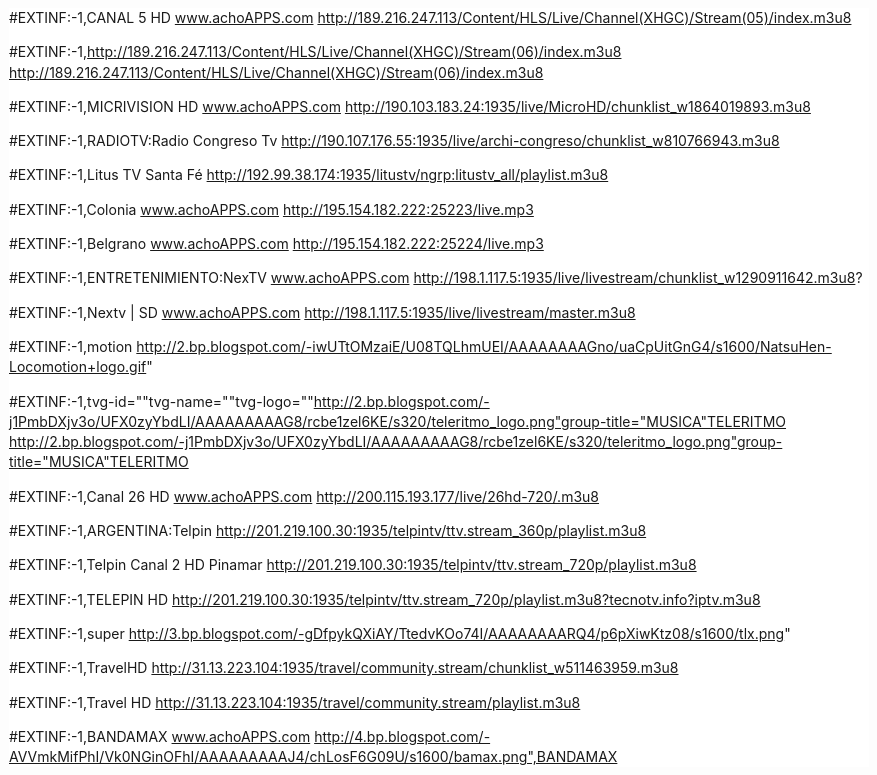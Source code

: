 #EXTINF:-1,CANAL 5 HD www.achoAPPS.com
http://189.216.247.113/Content/HLS/Live/Channel(XHGC)/Stream(05)/index.m3u8

#EXTINF:-1,http://189.216.247.113/Content/HLS/Live/Channel(XHGC)/Stream(06)/index.m3u8
http://189.216.247.113/Content/HLS/Live/Channel(XHGC)/Stream(06)/index.m3u8

#EXTINF:-1,MICRIVISION HD www.achoAPPS.com
http://190.103.183.24:1935/live/MicroHD/chunklist_w1864019893.m3u8

#EXTINF:-1,RADIOTV:Radio Congreso Tv
http://190.107.176.55:1935/live/archi-congreso/chunklist_w810766943.m3u8

#EXTINF:-1,Litus TV Santa Fé
http://192.99.38.174:1935/litustv/ngrp:litustv_all/playlist.m3u8

#EXTINF:-1,Colonia www.achoAPPS.com
http://195.154.182.222:25223/live.mp3

#EXTINF:-1,Belgrano www.achoAPPS.com
http://195.154.182.222:25224/live.mp3

#EXTINF:-1,ENTRETENIMIENTO:NexTV www.achoAPPS.com
http://198.1.117.5:1935/live/livestream/chunklist_w1290911642.m3u8?

#EXTINF:-1,Nextv | SD www.achoAPPS.com
http://198.1.117.5:1935/live/livestream/master.m3u8

#EXTINF:-1,motion
http://2.bp.blogspot.com/-iwUTtOMzaiE/U08TQLhmUEI/AAAAAAAAGno/uaCpUitGnG4/s1600/NatsuHen-Locomotion+logo.gif"

#EXTINF:-1,tvg-id=""tvg-name=""tvg-logo=""http://2.bp.blogspot.com/-j1PmbDXjv3o/UFX0zyYbdLI/AAAAAAAAAG8/rcbe1zel6KE/s320/teleritmo_logo.png"group-title="MUSICA"TELERITMO
http://2.bp.blogspot.com/-j1PmbDXjv3o/UFX0zyYbdLI/AAAAAAAAAG8/rcbe1zel6KE/s320/teleritmo_logo.png"group-title="MUSICA"TELERITMO

#EXTINF:-1,Canal 26 HD www.achoAPPS.com
http://200.115.193.177/live/26hd-720/.m3u8

#EXTINF:-1,ARGENTINA:Telpin
http://201.219.100.30:1935/telpintv/ttv.stream_360p/playlist.m3u8

#EXTINF:-1,Telpin Canal 2 HD Pinamar
http://201.219.100.30:1935/telpintv/ttv.stream_720p/playlist.m3u8

#EXTINF:-1,TELEPIN HD
http://201.219.100.30:1935/telpintv/ttv.stream_720p/playlist.m3u8?tecnotv.info?iptv.m3u8

#EXTINF:-1,super
http://3.bp.blogspot.com/-gDfpykQXiAY/TtedvKOo74I/AAAAAAAARQ4/p6pXiwKtz08/s1600/tlx.png"

#EXTINF:-1,TravelHD
http://31.13.223.104:1935/travel/community.stream/chunklist_w511463959.m3u8

#EXTINF:-1,Travel HD
http://31.13.223.104:1935/travel/community.stream/playlist.m3u8

#EXTINF:-1,BANDAMAX www.achoAPPS.com
http://4.bp.blogspot.com/-AVVmkMifPhI/Vk0NGinOFhI/AAAAAAAAAJ4/chLosF6G09U/s1600/bamax.png",BANDAMAX
